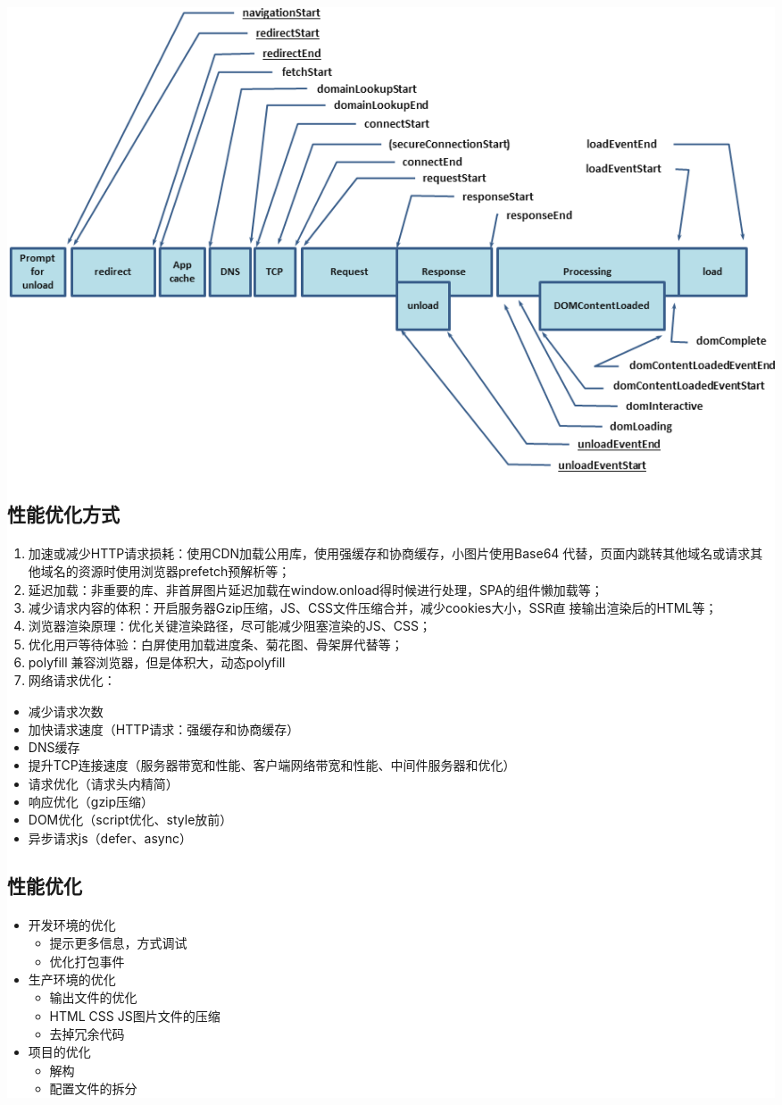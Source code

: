 ![](images/image-20220918223513751.png)

## 性能优化方式

1. 加速或减少HTTP请求损耗：使⽤CDN加载公⽤库，使⽤强缓存和协商缓存，⼩图⽚使⽤Base64 代替，⻚⾯内跳转其他域名或请求其他域名的资源时使⽤浏览器prefetch预解析等； 
2. 延迟加载：⾮重要的库、⾮⾸屏图⽚延迟加载在window.onload得时候进行处理，SPA的组件懒加载等； 
3. 减少请求内容的体积：开启服务器Gzip压缩，JS、CSS⽂件压缩合并，减少cookies⼤⼩，SSR直 接输出渲染后的HTML等； 
4. 浏览器渲染原理：优化关键渲染路径，尽可能减少阻塞渲染的JS、CSS； 
5. 优化⽤⼾等待体验：⽩屏使⽤加载进度条、菊花图、⻣架屏代替等； 
6. polyfill 兼容浏览器，但是体积大，动态polyfill
6. 网络请求优化：

- 减少请求次数
- 加快请求速度（HTTP请求：强缓存和协商缓存）
- DNS缓存
- 提升TCP连接速度（服务器带宽和性能、客户端网络带宽和性能、中间件服务器和优化）
- 请求优化（请求头内精简）
- 响应优化（gzip压缩）
- DOM优化（script优化、style放前）
- 异步请求js（defer、async）

## 性能优化

- 开发环境的优化
  - 提示更多信息，方式调试
  - 优化打包事件
- 生产环境的优化
  - 输出文件的优化
  - HTML CSS JS图片文件的压缩
  - 去掉冗余代码
- 项目的优化
  - 解构
  - 配置文件的拆分
